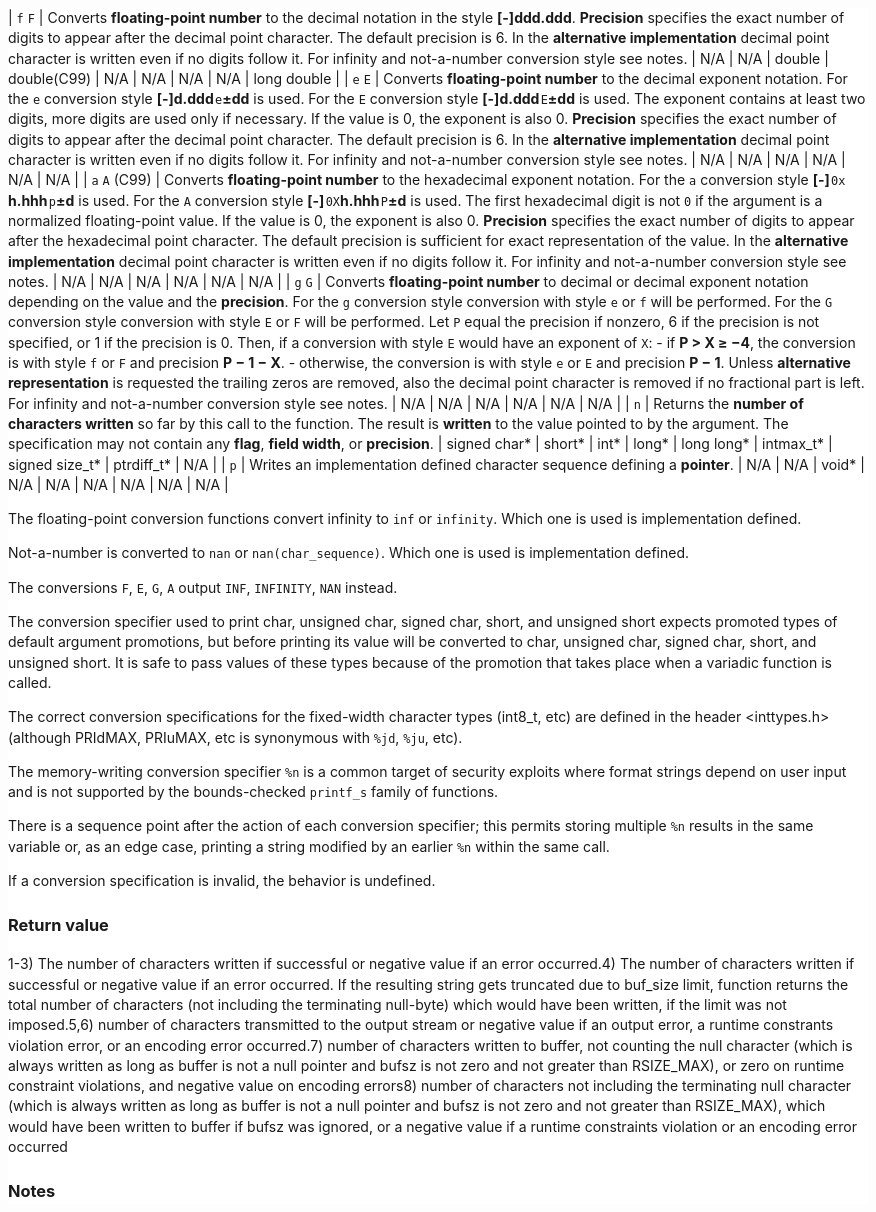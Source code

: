 | `f` `F` | Converts ****floating-point number**** to the decimal notation in the style **[-]ddd.ddd**.  **Precision** specifies the exact number of digits to appear after the decimal point character. The default precision is 6. In the **alternative implementation** decimal point character is written even if no digits follow it. For infinity and not-a-number conversion style see notes. | N/A | N/A | double | double(C99) | N/A | N/A | N/A | N/A | long double |
| `e` `E` | Converts ****floating-point number**** to the decimal exponent notation.  For the `e` conversion style **[-]d.ddd** ﻿`e`**±dd** is used.  For the `E` conversion style **[-]d.ddd** ﻿`E`**±dd** is used.  The exponent contains at least two digits, more digits are used only if necessary. If the value is ​0​, the exponent is also ​0​. **Precision** specifies the exact number of digits to appear after the decimal point character. The default precision is 6. In the **alternative implementation** decimal point character is written even if no digits follow it. For infinity and not-a-number conversion style see notes. | N/A | N/A | N/A | N/A | N/A | N/A |
| `a` `A` (C99) | Converts ****floating-point number**** to the hexadecimal exponent notation.  For the `a` conversion style **[-]** ﻿`0x`**h.hhh** ﻿`p`**±d** is used.  For the `A` conversion style **[-]** ﻿`0X`**h.hhh** ﻿`P`**±d** is used.  The first hexadecimal digit is not `0` if the argument is a normalized floating-point value. If the value is ​0​, the exponent is also ​0​. **Precision** specifies the exact number of digits to appear after the hexadecimal point character. The default precision is sufficient for exact representation of the value. In the **alternative implementation** decimal point character is written even if no digits follow it. For infinity and not-a-number conversion style see notes. | N/A | N/A | N/A | N/A | N/A | N/A |
| `g` `G` | Converts ****floating-point number**** to decimal or decimal exponent notation depending on the value and the **precision**.  For the `g` conversion style conversion with style `e` or `f` will be performed.  For the `G` conversion style conversion with style `E` or `F` will be performed.  Let `P` equal the precision if nonzero, 6 if the precision is not specified, or 1 if the precision is ​0​. Then, if a conversion with style `E` would have an exponent of `X`:   - if **P > X ≥ −4**, the conversion is with style `f` or `F` and precision **P − 1 − X**. - otherwise, the conversion is with style `e` or `E` and precision **P − 1**.   Unless **alternative representation** is requested the trailing zeros are removed, also the decimal point character is removed if no fractional part is left. For infinity and not-a-number conversion style see notes. | N/A | N/A | N/A | N/A | N/A | N/A |
| `n` | Returns the ****number of characters written**** so far by this call to the function.  The result is **written** to the value pointed to by the argument. The specification may not contain any **flag**, **field width**, or **precision**. | signed char\* | short\* | int\* | long\* | long long\* | intmax_t\* | signed size_t\* | ptrdiff_t\* | N/A |
| `p` | Writes an implementation defined character sequence defining a ****pointer****. | N/A | N/A | void\* | N/A | N/A | N/A | N/A | N/A | N/A |

The floating-point conversion functions convert infinity to `inf` or `infinity`. Which one is used is implementation defined.

Not-a-number is converted to `nan` or `nan(char_sequence)`. Which one is used is implementation defined.

The conversions `F`, `E`, `G`, `A` output `INF`, `INFINITY`, `NAN` instead.

The conversion specifier used to print char, unsigned char, signed char, short, and unsigned short expects promoted types of default argument promotions, but before printing its value will be converted to char, unsigned char, signed char, short, and unsigned short. It is safe to pass values of these types because of the promotion that takes place when a variadic function is called.

The correct conversion specifications for the fixed-width character types (int8_t, etc) are defined in the header <inttypes.h> (although PRIdMAX, PRIuMAX, etc is synonymous with `%jd`, `%ju`, etc).

The memory-writing conversion specifier `%n` is a common target of security exploits where format strings depend on user input and is not supported by the bounds-checked `printf_s` family of functions.

There is a sequence point after the action of each conversion specifier; this permits storing multiple `%n` results in the same variable or, as an edge case, printing a string modified by an earlier `%n` within the same call.

If a conversion specification is invalid, the behavior is undefined.

### Return value

1-3) The number of characters written if successful or negative value if an error occurred.4) The number of characters written if successful or negative value if an error occurred. If the resulting string gets truncated due to buf_size limit, function returns the total number of characters (not including the terminating null-byte) which would have been written, if the limit was not imposed.5,6) number of characters transmitted to the output stream or negative value if an output error, a runtime constrants violation error, or an encoding error occurred.7) number of characters written to buffer, not counting the null character (which is always written as long as buffer is not a null pointer and bufsz is not zero and not greater than RSIZE_MAX), or zero on runtime constraint violations, and negative value on encoding errors8) number of characters not including the terminating null character (which is always written as long as buffer is not a null pointer and bufsz is not zero and not greater than RSIZE_MAX), which would have been written to buffer if bufsz was ignored, or a negative value if a runtime constraints violation or an encoding error occurred

### Notes
